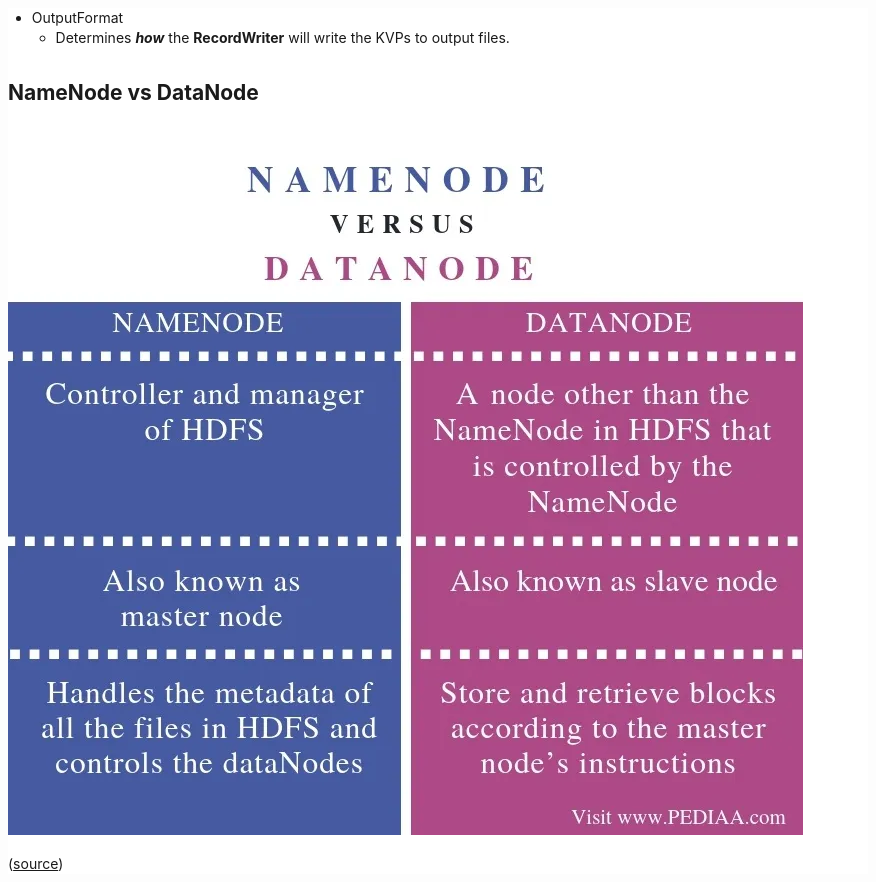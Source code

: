 * OutputFormat
	* Determines ***how*** the **RecordWriter** will write the KVPs to output files.


## NameNode vs DataNode

![|400](Attachments%20-%20Interviews%20FAQ/Pasted%20image%2020231111133505.png)

([source](https://pediaa.com/what-is-the-difference-between-namenode-and-datanode-in-hadoop/))
